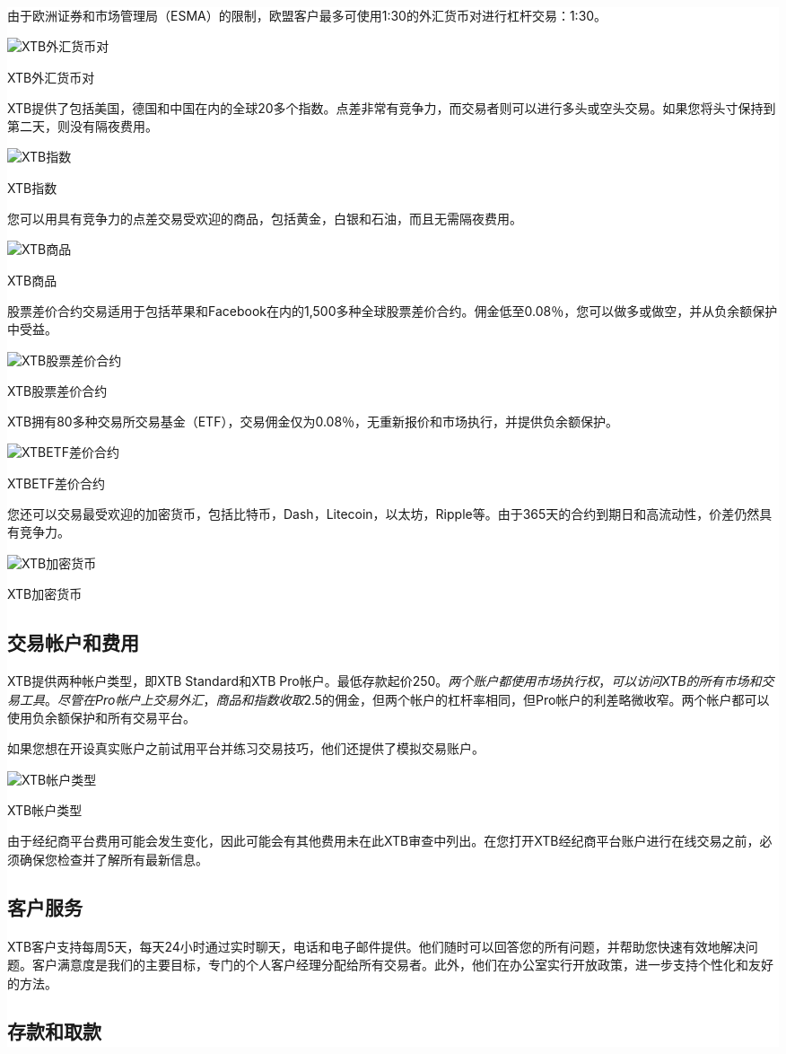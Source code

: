 由于欧洲证券和市场管理局（ESMA）的限制，欧盟客户最多可使用1:30的外汇货币对进行杠杆交易：1:30。

![XTB外汇货币对](https://cdn.fendou.la/funstoutiao/2020/12/XTB-Forex-Currency-Pairs.png "XTB外汇货币对")

XTB外汇货币对

XTB提供了包括美国，德国和中国在内的全球20多个指数。点差非常有竞争力，而交易者则可以进行多头或空头交易。如果您将头寸保持到第二天，则没有隔夜费用。

![XTB指数](https://cdn.fendou.la/funstoutiao/2020/12/XTB-Indices.png "XTB指数")

XTB指数

您可以用具有竞争力的点差交易受欢迎的商品，包括黄金，白银和石油，而且无需隔夜费用。

![XTB商品](https://cdn.fendou.la/funstoutiao/2020/12/XTB-Commodities.png "XTB商品")

XTB商品

股票差价合约交易适用于包括苹果和Facebook在内的1,500多种全球股票差价合约。佣金低至0.08％，您可以做多或做空，并从负余额保护中受益。

![XTB股票差价合约](https://cdn.fendou.la/funstoutiao/2020/12/XTB-Stock-CFDs.png "XTB股票差价合约")

XTB股票差价合约

XTB拥有80多种交易所交易基金（ETF），交易佣金仅为0.08％，无重新报价和市场执行，并提供负余额保护。

![XTBETF差价合约](https://cdn.fendou.la/funstoutiao/2020/12/XTB-ETF-CFDs.png "XTBETF差价合约")

XTBETF差价合约

您还可以交易最受欢迎的加密货币，包括比特币，Dash，Litecoin，以太坊，Ripple等。由于365天的合约到期日和高流动性，价差仍然具有竞争力。

![XTB加密货币](https://cdn.fendou.la/funstoutiao/2020/12/XTB-Cryptocurrencies.png "XTB加密货币")

XTB加密货币

## 交易帐户和费用

XTB提供两种帐户类型，即XTB Standard和XTB Pro帐户。最低存款起价$250。两个账户都使用市场执行权，可以访问XTB的所有市场和交易工具。尽管在Pro帐户上交易外汇，商品和指数收取$2.5的佣金，但两个帐户的杠杆率相同，但Pro帐户的利差略微收窄。两个帐户都可以使用负余额保护和所有交易平台。

如果您想在开设真实账户之前试用平台并练习交易技巧，他们还提供了模拟交易账户。

![XTB帐户类型](https://cdn.fendou.la/funstoutiao/2020/12/XTB-Account-Types.png "XTB帐户类型")

XTB帐户类型

由于经纪商平台费用可能会发生变化，因此可能会有其他费用未在此XTB审查中列出。在您打开XTB经纪商平台账户进行在线交易之前，必须确保您检查并了解所有最新信息。

## 客户服务

XTB客户支持每周5天，每天24小时通过实时聊天，电话和电子邮件提供。他们随时可以回答您的所有问题，并帮助您快速有效地解决问题。客户满意度是我们的主要目标，专门的个人客户经理分配给所有交易者。此外，他们在办公室实行开放政策，进一步支持个性化和友好的方法。

## 存款和取款
